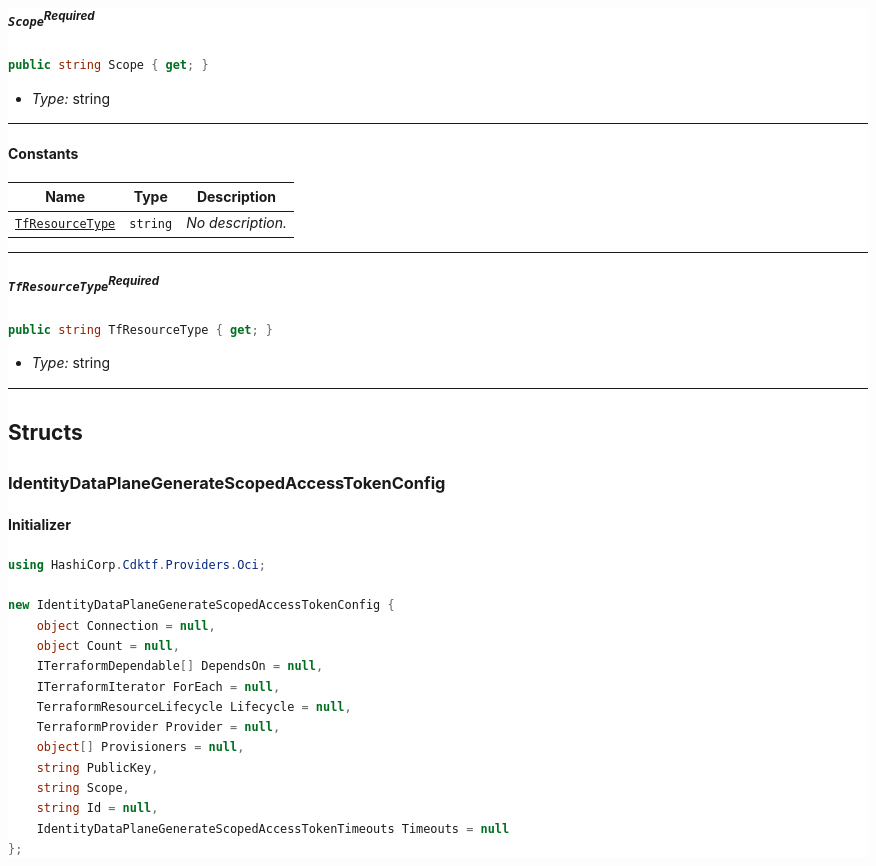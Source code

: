 ##### `Scope`<sup>Required</sup> <a name="Scope" id="rhizo-co-terraform-provider-oci.identityDataPlaneGenerateScopedAccessToken.IdentityDataPlaneGenerateScopedAccessToken.property.scope"></a>

```csharp
public string Scope { get; }
```

- *Type:* string

---

#### Constants <a name="Constants" id="Constants"></a>

| **Name** | **Type** | **Description** |
| --- | --- | --- |
| <code><a href="#rhizo-co-terraform-provider-oci.identityDataPlaneGenerateScopedAccessToken.IdentityDataPlaneGenerateScopedAccessToken.property.tfResourceType">TfResourceType</a></code> | <code>string</code> | *No description.* |

---

##### `TfResourceType`<sup>Required</sup> <a name="TfResourceType" id="rhizo-co-terraform-provider-oci.identityDataPlaneGenerateScopedAccessToken.IdentityDataPlaneGenerateScopedAccessToken.property.tfResourceType"></a>

```csharp
public string TfResourceType { get; }
```

- *Type:* string

---

## Structs <a name="Structs" id="Structs"></a>

### IdentityDataPlaneGenerateScopedAccessTokenConfig <a name="IdentityDataPlaneGenerateScopedAccessTokenConfig" id="rhizo-co-terraform-provider-oci.identityDataPlaneGenerateScopedAccessToken.IdentityDataPlaneGenerateScopedAccessTokenConfig"></a>

#### Initializer <a name="Initializer" id="rhizo-co-terraform-provider-oci.identityDataPlaneGenerateScopedAccessToken.IdentityDataPlaneGenerateScopedAccessTokenConfig.Initializer"></a>

```csharp
using HashiCorp.Cdktf.Providers.Oci;

new IdentityDataPlaneGenerateScopedAccessTokenConfig {
    object Connection = null,
    object Count = null,
    ITerraformDependable[] DependsOn = null,
    ITerraformIterator ForEach = null,
    TerraformResourceLifecycle Lifecycle = null,
    TerraformProvider Provider = null,
    object[] Provisioners = null,
    string PublicKey,
    string Scope,
    string Id = null,
    IdentityDataPlaneGenerateScopedAccessTokenTimeouts Timeouts = null
};
```
